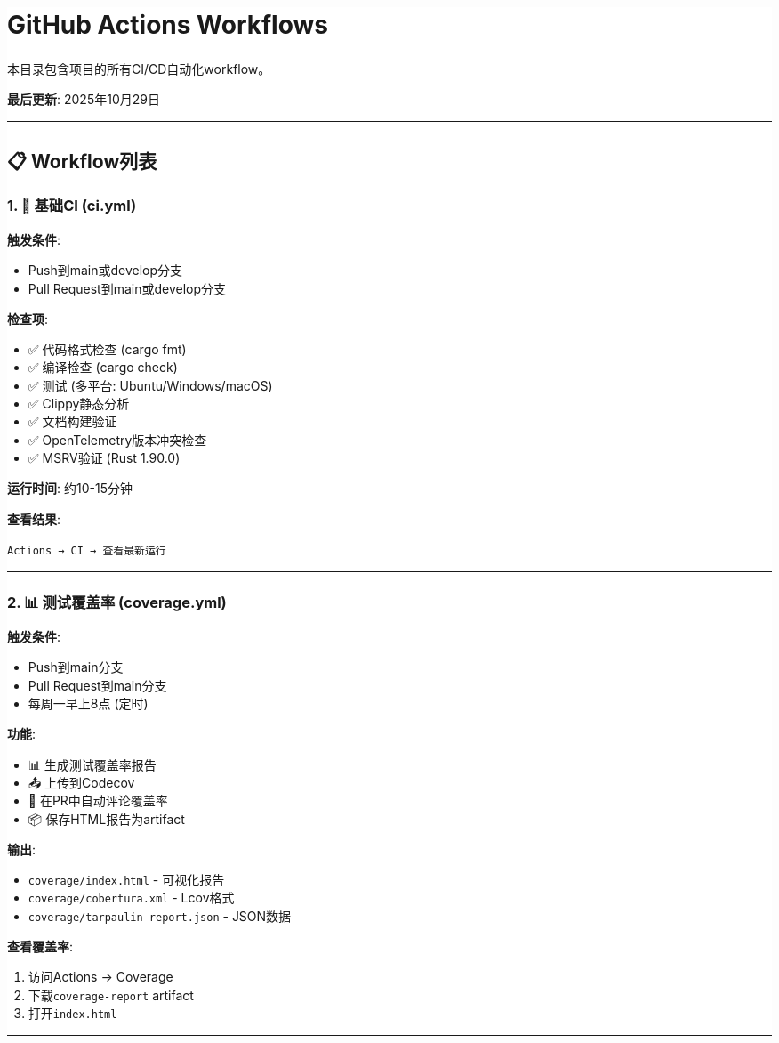 # GitHub Actions Workflows

本目录包含项目的所有CI/CD自动化workflow。

**最后更新**: 2025年10月29日

---

## 📋 Workflow列表

### 1. 🔄 基础CI (ci.yml)

**触发条件**:
- Push到main或develop分支
- Pull Request到main或develop分支

**检查项**:
- ✅ 代码格式检查 (cargo fmt)
- ✅ 编译检查 (cargo check)
- ✅ 测试 (多平台: Ubuntu/Windows/macOS)
- ✅ Clippy静态分析
- ✅ 文档构建验证
- ✅ OpenTelemetry版本冲突检查
- ✅ MSRV验证 (Rust 1.90.0)

**运行时间**: 约10-15分钟

**查看结果**: 
```
Actions → CI → 查看最新运行
```

---

### 2. 📊 测试覆盖率 (coverage.yml)

**触发条件**:
- Push到main分支
- Pull Request到main分支
- 每周一早上8点 (定时)

**功能**:
- 📊 生成测试覆盖率报告
- 📤 上传到Codecov
- 💬 在PR中自动评论覆盖率
- 📦 保存HTML报告为artifact

**输出**:
- `coverage/index.html` - 可视化报告
- `coverage/cobertura.xml` - Lcov格式
- `coverage/tarpaulin-report.json` - JSON数据

**查看覆盖率**:
1. 访问Actions → Coverage
2. 下载`coverage-report` artifact
3. 打开`index.html`

---